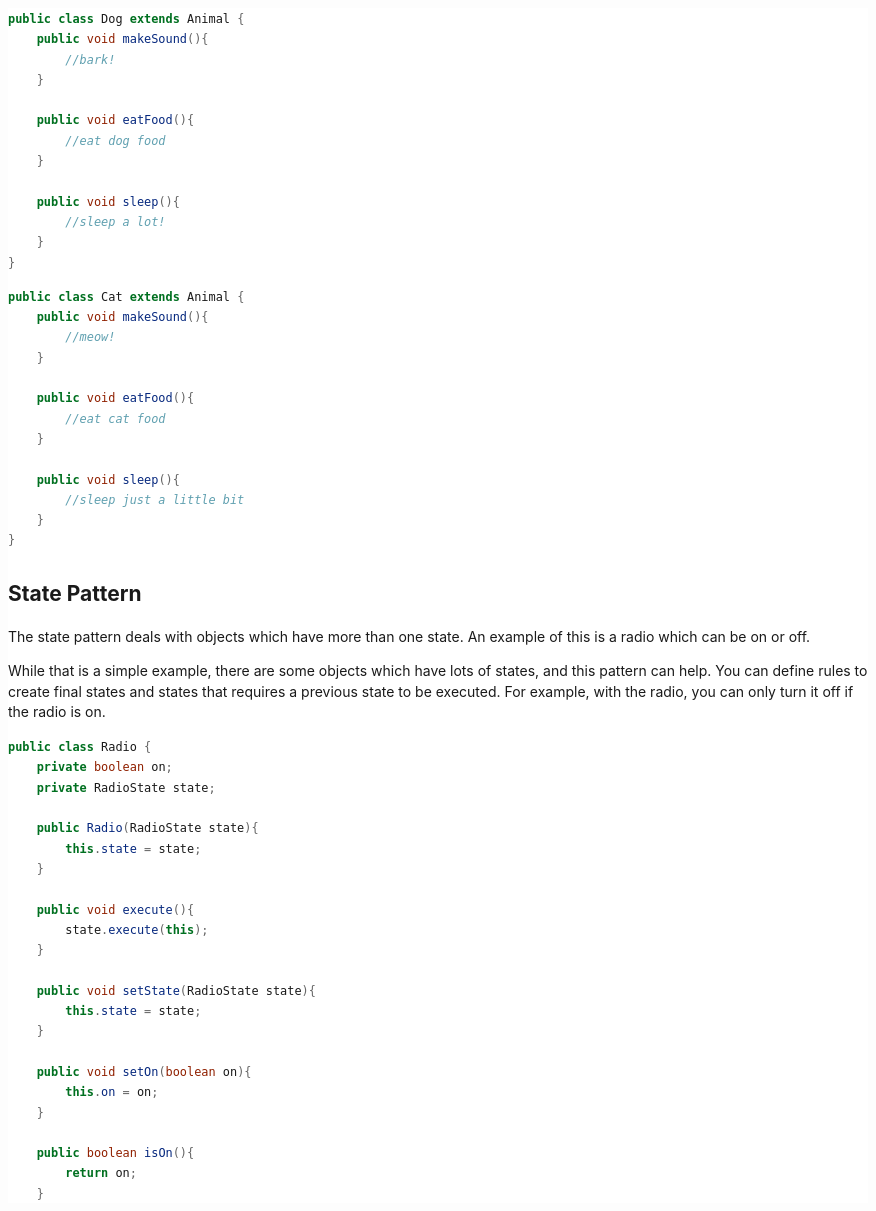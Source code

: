 ```java
public class Dog extends Animal {
    public void makeSound(){
        //bark!
    }

    public void eatFood(){
        //eat dog food
    }

    public void sleep(){
        //sleep a lot!
    }
}
```

```java
public class Cat extends Animal {
    public void makeSound(){
        //meow!
    }

    public void eatFood(){
        //eat cat food
    }

    public void sleep(){
        //sleep just a little bit
    }
}
```

## State Pattern

The state pattern deals with objects which have more than one state. An example of this is a radio which can be on or off. 

While that is a simple example, there are some objects which have lots of states, and this pattern can help. You can define rules to create final states and states that requires a previous state to be executed. For example, with the radio, you can only turn it off if the radio is on.

```java
public class Radio {
    private boolean on;
    private RadioState state;

    public Radio(RadioState state){
        this.state = state;
    }

    public void execute(){
        state.execute(this);
    }

    public void setState(RadioState state){
        this.state = state;
    }

    public void setOn(boolean on){
        this.on = on;
    }

    public boolean isOn(){
        return on;
    }

```
